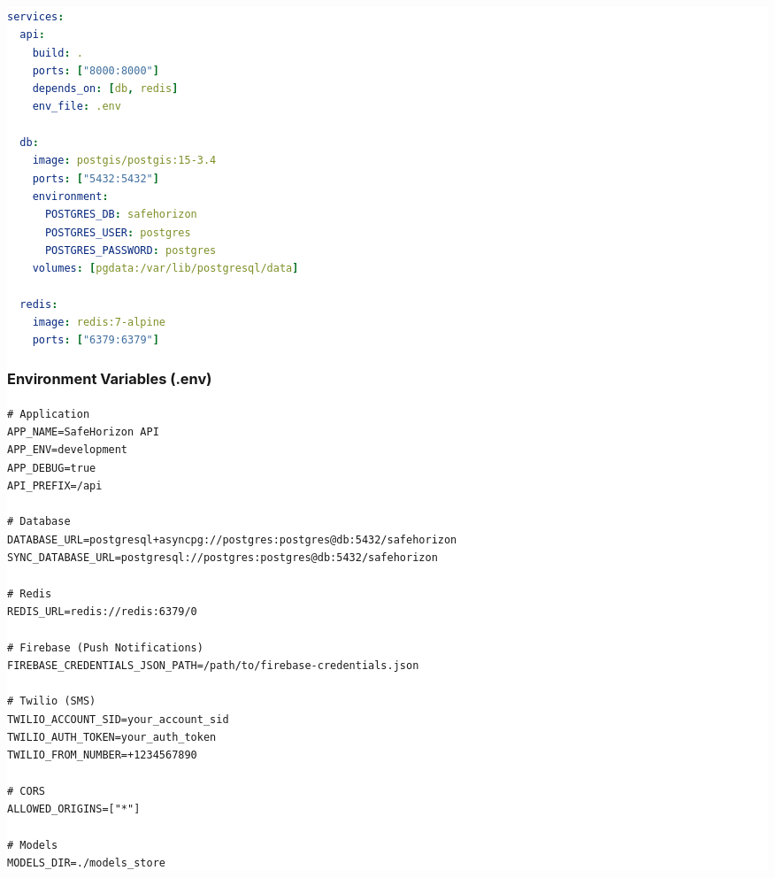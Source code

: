 ```yaml
services:
  api:
    build: .
    ports: ["8000:8000"]
    depends_on: [db, redis]
    env_file: .env
    
  db:
    image: postgis/postgis:15-3.4
    ports: ["5432:5432"]
    environment:
      POSTGRES_DB: safehorizon
      POSTGRES_USER: postgres
      POSTGRES_PASSWORD: postgres
    volumes: [pgdata:/var/lib/postgresql/data]
    
  redis:
    image: redis:7-alpine
    ports: ["6379:6379"]
```

### Environment Variables (.env)

```env
# Application
APP_NAME=SafeHorizon API
APP_ENV=development
APP_DEBUG=true
API_PREFIX=/api

# Database
DATABASE_URL=postgresql+asyncpg://postgres:postgres@db:5432/safehorizon
SYNC_DATABASE_URL=postgresql://postgres:postgres@db:5432/safehorizon

# Redis
REDIS_URL=redis://redis:6379/0

# Firebase (Push Notifications)
FIREBASE_CREDENTIALS_JSON_PATH=/path/to/firebase-credentials.json

# Twilio (SMS)
TWILIO_ACCOUNT_SID=your_account_sid
TWILIO_AUTH_TOKEN=your_auth_token
TWILIO_FROM_NUMBER=+1234567890

# CORS
ALLOWED_ORIGINS=["*"]

# Models
MODELS_DIR=./models_store
```
